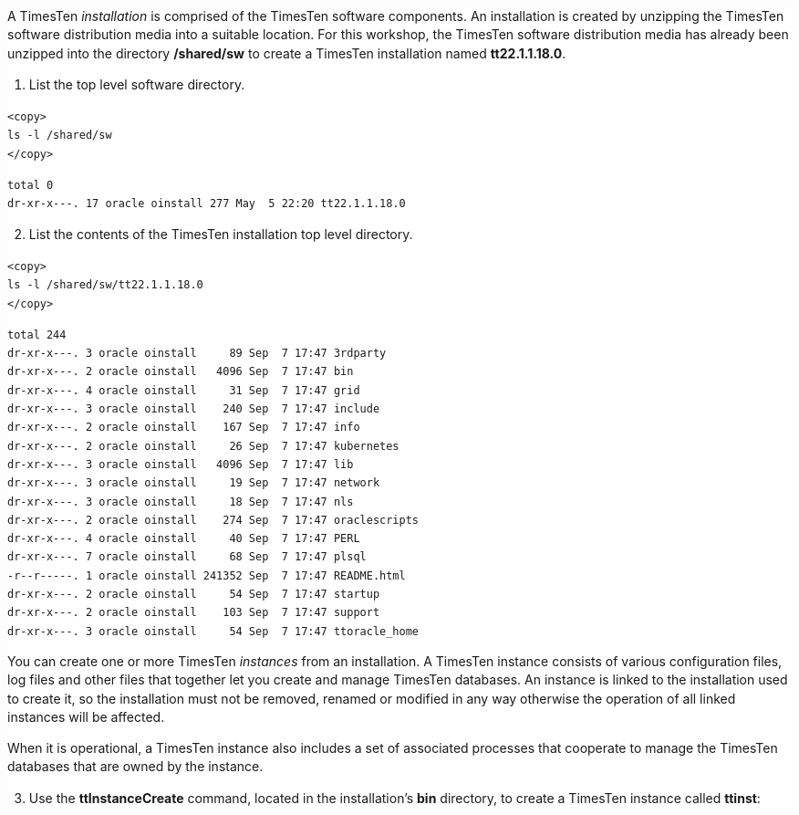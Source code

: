 A TimesTen _installation_ is comprised of the TimesTen software components. An installation is created by unzipping the TimesTen software distribution media into a suitable location. For this workshop, the TimesTen software distribution media has already been unzipped into the directory **/shared/sw** to create a TimesTen installation named **tt22.1.1.18.0**.

1. List the top level software directory.

```
<copy>
ls -l /shared/sw
</copy>
```

```
total 0
dr-xr-x---. 17 oracle oinstall 277 May  5 22:20 tt22.1.1.18.0
```

2. List the contents of the TimesTen installation top level directory.

```
<copy>
ls -l /shared/sw/tt22.1.1.18.0
</copy>
```

```
total 244
dr-xr-x---. 3 oracle oinstall     89 Sep  7 17:47 3rdparty
dr-xr-x---. 2 oracle oinstall   4096 Sep  7 17:47 bin
dr-xr-x---. 4 oracle oinstall     31 Sep  7 17:47 grid
dr-xr-x---. 3 oracle oinstall    240 Sep  7 17:47 include
dr-xr-x---. 2 oracle oinstall    167 Sep  7 17:47 info
dr-xr-x---. 2 oracle oinstall     26 Sep  7 17:47 kubernetes
dr-xr-x---. 3 oracle oinstall   4096 Sep  7 17:47 lib
dr-xr-x---. 3 oracle oinstall     19 Sep  7 17:47 network
dr-xr-x---. 3 oracle oinstall     18 Sep  7 17:47 nls
dr-xr-x---. 2 oracle oinstall    274 Sep  7 17:47 oraclescripts
dr-xr-x---. 4 oracle oinstall     40 Sep  7 17:47 PERL
dr-xr-x---. 7 oracle oinstall     68 Sep  7 17:47 plsql
-r--r-----. 1 oracle oinstall 241352 Sep  7 17:47 README.html
dr-xr-x---. 2 oracle oinstall     54 Sep  7 17:47 startup
dr-xr-x---. 2 oracle oinstall    103 Sep  7 17:47 support
dr-xr-x---. 3 oracle oinstall     54 Sep  7 17:47 ttoracle_home

```

You can create one or more TimesTen _instances_ from an installation. A TimesTen instance consists of various configuration files, log files and other files that together let you create and manage TimesTen databases. An instance is linked to the installation used to create it, so the installation must not be removed, renamed or modified in any way otherwise the operation of all linked instances will be affected.

When it is operational, a TimesTen instance also includes a set of associated processes that cooperate to manage the TimesTen databases that are owned by the instance.

3. Use the **ttInstanceCreate** command, located in the installation’s **bin** directory, to create a TimesTen instance called **ttinst**:
